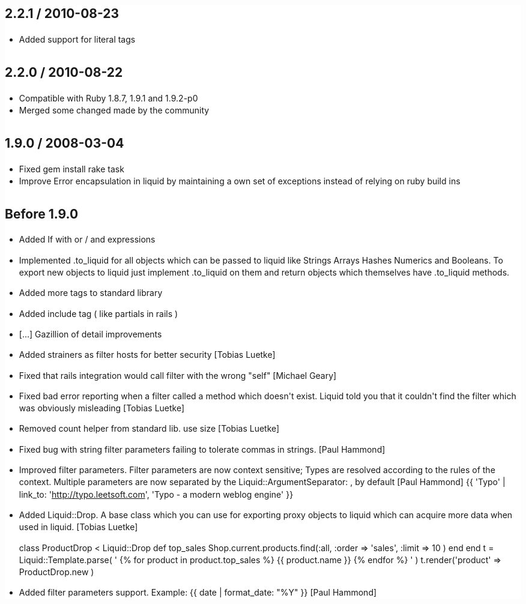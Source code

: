 ## 2.2.1 / 2010-08-23

* Added support for literal tags


## 2.2.0 / 2010-08-22

* Compatible with Ruby 1.8.7, 1.9.1 and 1.9.2-p0
* Merged some changed made by the community


## 1.9.0 / 2008-03-04

* Fixed gem install rake task
* Improve Error encapsulation in liquid by maintaining a own set of exceptions instead of relying on ruby build ins


## Before 1.9.0

* Added If with or / and expressions
* Implemented .to_liquid for all objects which can be passed to liquid like Strings Arrays Hashes Numerics and Booleans. To export new objects to liquid just implement .to_liquid on them and return objects which themselves have .to_liquid methods.
* Added more tags to standard library
* Added include tag ( like partials in rails )
* [...] Gazillion of detail improvements
* Added strainers as filter hosts for better security [Tobias Luetke]
* Fixed that rails integration would call filter with the wrong "self" [Michael Geary]
* Fixed bad error reporting when a filter called a method which doesn't exist. Liquid told you that it couldn't find the filter which was obviously misleading [Tobias Luetke]
* Removed count helper from standard lib. use size [Tobias Luetke]
* Fixed bug with string filter parameters failing to tolerate commas in strings. [Paul Hammond]
* Improved filter parameters. Filter parameters are now context sensitive; Types are resolved according to the rules of the context. Multiple parameters are now separated by the Liquid::ArgumentSeparator: , by default [Paul Hammond]
    {{ 'Typo' | link_to: 'http://typo.leetsoft.com', 'Typo - a modern weblog engine' }}
* Added Liquid::Drop. A base class which you can use for exporting proxy objects to liquid which can acquire more data when used in liquid. [Tobias Luetke]

  class ProductDrop < Liquid::Drop
    def top_sales
       Shop.current.products.find(:all, :order => 'sales', :limit => 10 )
    end
  end
  t = Liquid::Template.parse( ' {% for product in product.top_sales %} {{ product.name }} {% endfor %} '  )
  t.render('product' => ProductDrop.new )
* Added filter parameters support. Example: {{ date | format_date: "%Y" }} [Paul Hammond]
